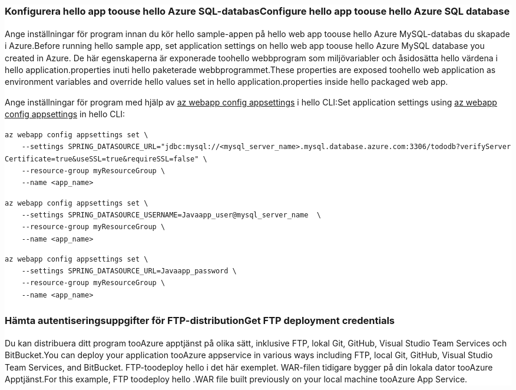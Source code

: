 ### <a name="configure-hello-app-toouse-hello-azure-sql-database"></a><span data-ttu-id="08f4a-189">Konfigurera hello app toouse hello Azure SQL-databas</span><span class="sxs-lookup"><span data-stu-id="08f4a-189">Configure hello app toouse hello Azure SQL database</span></span>

<span data-ttu-id="08f4a-190">Ange inställningar för program innan du kör hello sample-appen på hello web app toouse hello Azure MySQL-databas du skapade i Azure.</span><span class="sxs-lookup"><span data-stu-id="08f4a-190">Before running hello sample app, set application settings on hello web app toouse hello Azure MySQL database you created in Azure.</span></span> <span data-ttu-id="08f4a-191">De här egenskaperna är exponerade toohello webbprogram som miljövariabler och åsidosätta hello värdena i hello application.properties inuti hello paketerade webbprogrammet.</span><span class="sxs-lookup"><span data-stu-id="08f4a-191">These properties are exposed toohello web application as environment variables and override hello values set in hello application.properties inside hello packaged web app.</span></span> 

<span data-ttu-id="08f4a-192">Ange inställningar för program med hjälp av [az webapp config appsettings](https://docs.microsoft.com/cli/azure/appservice/web/config/appsettings) i hello CLI:</span><span class="sxs-lookup"><span data-stu-id="08f4a-192">Set application settings using [az webapp config appsettings](https://docs.microsoft.com/cli/azure/appservice/web/config/appsettings) in hello CLI:</span></span>

```azurecli-interactive
az webapp config appsettings set \
    --settings SPRING_DATASOURCE_URL="jdbc:mysql://<mysql_server_name>.mysql.database.azure.com:3306/tododb?verifyServerCertificate=true&useSSL=true&requireSSL=false" \
    --resource-group myResourceGroup \
    --name <app_name>
```

```azurecli-interactive
az webapp config appsettings set \
    --settings SPRING_DATASOURCE_USERNAME=Javaapp_user@mysql_server_name  \
    --resource-group myResourceGroup \ 
    --name <app_name>
```

```azurecli-interactive
az webapp config appsettings set \
    --settings SPRING_DATASOURCE_URL=Javaapp_password \
    --resource-group myResourceGroup \ 
    --name <app_name>
```

### <a name="get-ftp-deployment-credentials"></a><span data-ttu-id="08f4a-193">Hämta autentiseringsuppgifter för FTP-distribution</span><span class="sxs-lookup"><span data-stu-id="08f4a-193">Get FTP deployment credentials</span></span> 
<span data-ttu-id="08f4a-194">Du kan distribuera ditt program tooAzure apptjänst på olika sätt, inklusive FTP, lokal Git, GitHub, Visual Studio Team Services och BitBucket.</span><span class="sxs-lookup"><span data-stu-id="08f4a-194">You can deploy your application tooAzure appservice in various ways including FTP, local Git, GitHub, Visual Studio Team Services, and BitBucket.</span></span> <span data-ttu-id="08f4a-195">FTP-toodeploy hello i det här exemplet. WAR-filen tidigare bygger på din lokala dator tooAzure Apptjänst.</span><span class="sxs-lookup"><span data-stu-id="08f4a-195">For this example, FTP toodeploy hello .WAR file built previously on your local machine tooAzure App Service.</span></span>
